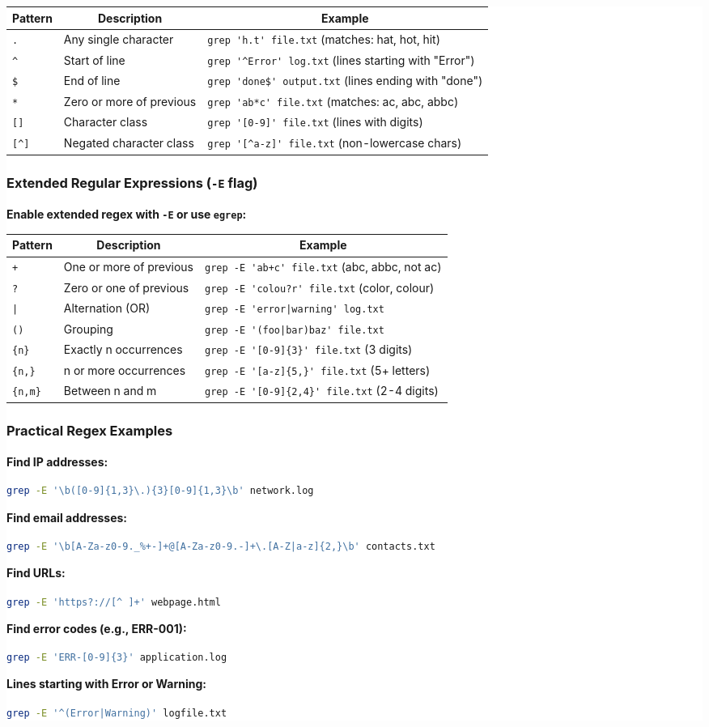 | Pattern | Description | Example |
|---------|-------------|---------|
| `.` | Any single character | `grep 'h.t' file.txt` (matches: hat, hot, hit) |
| `^` | Start of line | `grep '^Error' log.txt` (lines starting with "Error") |
| `$` | End of line | `grep 'done$' output.txt` (lines ending with "done") |
| `*` | Zero or more of previous | `grep 'ab*c' file.txt` (matches: ac, abc, abbc) |
| `[]` | Character class | `grep '[0-9]' file.txt` (lines with digits) |
| `[^]` | Negated character class | `grep '[^a-z]' file.txt` (non-lowercase chars) |

### Extended Regular Expressions (`-E` flag)

**Enable extended regex with `-E` or use `egrep`:**

| Pattern | Description | Example |
|---------|-------------|---------|
| `+` | One or more of previous | `grep -E 'ab+c' file.txt` (abc, abbc, not ac) |
| `?` | Zero or one of previous | `grep -E 'colou?r' file.txt` (color, colour) |
| `\|` | Alternation (OR) | `grep -E 'error\|warning' log.txt` |
| `()` | Grouping | `grep -E '(foo\|bar)baz' file.txt` |
| `{n}` | Exactly n occurrences | `grep -E '[0-9]{3}' file.txt` (3 digits) |
| `{n,}` | n or more occurrences | `grep -E '[a-z]{5,}' file.txt` (5+ letters) |
| `{n,m}` | Between n and m | `grep -E '[0-9]{2,4}' file.txt` (2-4 digits) |

### Practical Regex Examples

**Find IP addresses:**
```bash
grep -E '\b([0-9]{1,3}\.){3}[0-9]{1,3}\b' network.log
```

**Find email addresses:**
```bash
grep -E '\b[A-Za-z0-9._%+-]+@[A-Za-z0-9.-]+\.[A-Z|a-z]{2,}\b' contacts.txt
```

**Find URLs:**
```bash
grep -E 'https?://[^ ]+' webpage.html
```

**Find error codes (e.g., ERR-001):**
```bash
grep -E 'ERR-[0-9]{3}' application.log
```

**Lines starting with Error or Warning:**
```bash
grep -E '^(Error|Warning)' logfile.txt
```
